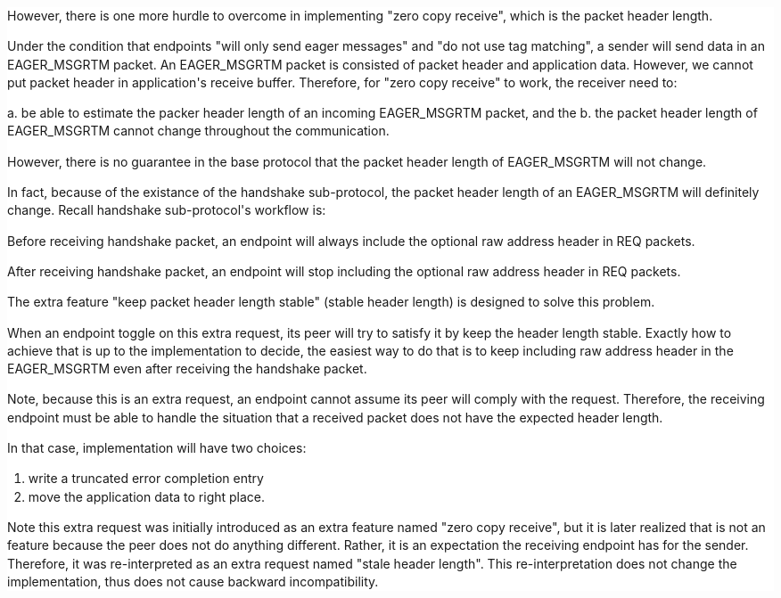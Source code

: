 However, there is one more hurdle to overcome in implementing "zero copy receive", which is the packet header
length.

Under the condition that endpoints "will only send eager messages" and "do not use tag matching", a sender will
send data in an EAGER_MSGRTM packet. An EAGER_MSGRTM packet is consisted of packet header and application data.
However, we cannot put packet header in application's receive buffer. Therefore, for "zero copy receive" to work,
the receiver need to:

   a. be able to estimate the packer header length of an incoming EAGER_MSGRTM packet, and the
   b. the packet header length of EAGER_MSGRTM cannot change throughout the communication.

However, there is no guarantee in the base protocol that the packet header length of EAGER_MSGRTM will not
change.

In fact, because of the existance of the handshake sub-protocol, the packet header length of an EAGER_MSGRTM
will definitely change. Recall handshake sub-protocol's workflow is:

Before receiving handshake packet, an endpoint will always include the optional raw address header in REQ packets.

After receiving handshake packet, an endpoint will stop including the optional raw address header in REQ packets.

The extra feature "keep packet header length stable" (stable header length) is designed to solve this problem.

When an endpoint toggle on this extra request, its peer will try to satisfy it by keep the header length stable.
Exactly how to achieve that is up to the implementation to decide, the easiest way to do that is to keep including
raw address header in the EAGER_MSGRTM even after receiving the handshake packet.

Note, because this is an extra request, an endpoint cannot assume its peer will comply with the request. Therefore,
the receiving endpoint must be able to handle the situation that a received packet does not have the expected header length.

In that case, implementation will have two choices:

1. write a truncated error completion entry
2. move the application data to right place.

Note this extra request was initially introduced as an extra feature named "zero copy receive", but it is later realized
that is not an feature because the peer does not do anything different. Rather, it is an expectation the receiving
endpoint has for the sender. Therefore, it was re-interpreted as an extra request named "stale header length".
This re-interpretation does not change the implementation, thus does not cause backward incompatibility.
